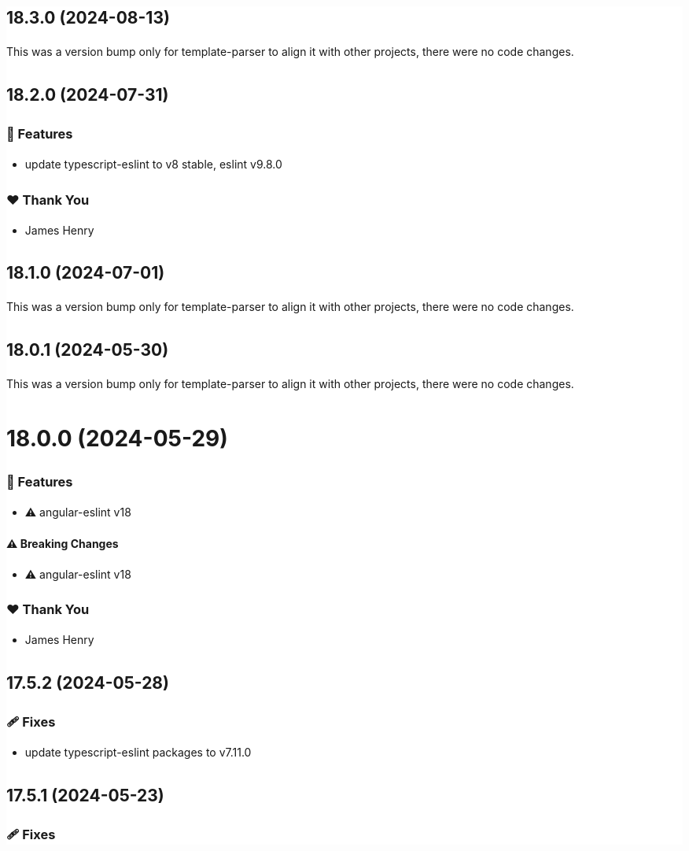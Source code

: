 ## 18.3.0 (2024-08-13)

This was a version bump only for template-parser to align it with other projects, there were no code changes.

## 18.2.0 (2024-07-31)

### 🚀 Features

- update typescript-eslint to v8 stable, eslint v9.8.0

### ❤️ Thank You

- James Henry

## 18.1.0 (2024-07-01)

This was a version bump only for template-parser to align it with other projects, there were no code changes.

## 18.0.1 (2024-05-30)

This was a version bump only for template-parser to align it with other projects, there were no code changes.

# 18.0.0 (2024-05-29)

### 🚀 Features

- ⚠️ angular-eslint v18

#### ⚠️ Breaking Changes

- ⚠️ angular-eslint v18

### ❤️ Thank You

- James Henry

## 17.5.2 (2024-05-28)

### 🩹 Fixes

- update typescript-eslint packages to v7.11.0

## 17.5.1 (2024-05-23)

### 🩹 Fixes
